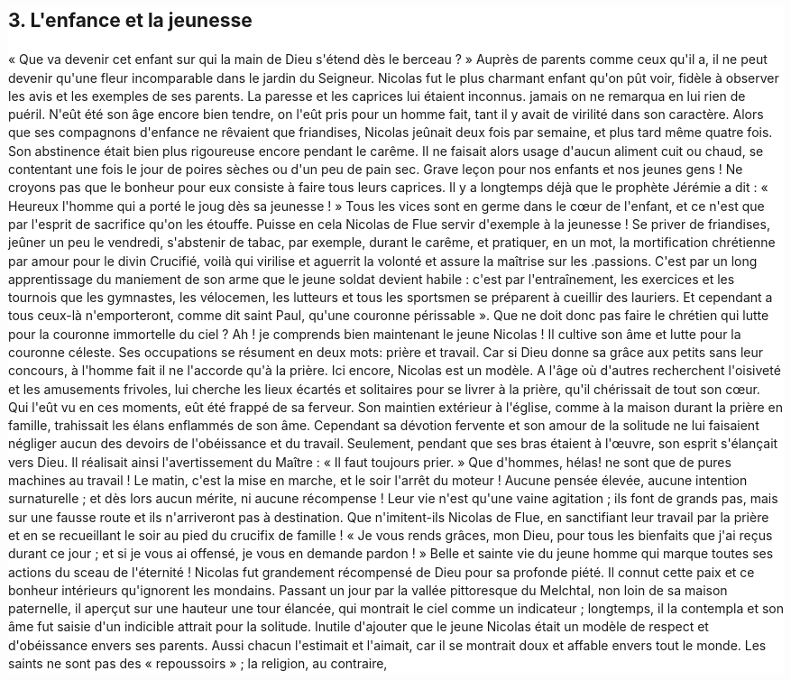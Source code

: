 ## 3. L'enfance et la jeunesse

« Que va devenir cet enfant
sur qui la main de Dieu s'étend dès le berceau ? » Auprès de parents comme
ceux qu'il a, il ne peut devenir qu'une fleur incomparable dans le jardin du
Seigneur. Nicolas fut le plus charmant enfant qu'on pût
voir, fidèle à observer les avis et les exemples de ses parents. La paresse et
les caprices lui étaient inconnus. jamais on ne
remarqua en lui rien de puéril. N'eût été son âge encore bien tendre, on l'eût
pris pour un homme fait, tant il y avait de virilité dans son caractère. Alors
que ses compagnons d'enfance ne rêvaient que friandises, Nicolas jeûnait deux
fois par semaine, et plus tard même quatre fois. Son abstinence était bien
plus rigoureuse encore pendant le carême. II ne faisait alors usage d'aucun
aliment cuit ou chaud, se contentant une fois le jour de poires sèches ou d'un
peu de pain sec. Grave leçon pour nos enfants et nos jeunes gens ! Ne croyons
pas que le bonheur pour eux consiste à faire tous leurs caprices. Il y a
longtemps déjà que le prophète Jérémie a dit : « Heureux l'homme qui a porté
le joug dès sa jeunesse ! » Tous les vices sont en germe dans le cœur de
l'enfant, et ce n'est que par l'esprit de sacrifice qu'on les étouffe. Puisse
en cela Nicolas de Flue servir d'exemple à la jeunesse ! Se priver de
friandises, jeûner un peu le vendredi, s'abstenir de tabac, par exemple,
durant le carême, et pratiquer, en un mot, la mortification chrétienne par
amour pour le divin Crucifié, voilà qui virilise et aguerrit la volonté et
assure la maîtrise sur les .passions. C'est par un long apprentissage du
maniement de son arme que le jeune soldat devient habile : c'est par
l'entraînement, les exercices et les tournois que les gymnastes, les
vélocemen, les lutteurs et tous les sportsmen se
préparent à cueillir des lauriers. Et cependant a
tous ceux-là n'emporteront, comme dit saint Paul, qu'une couronne périssable
». Que ne doit donc pas faire le chrétien qui lutte pour la couronne
immortelle du ciel ? Ah ! je comprends bien
maintenant le jeune Nicolas ! Il cultive son âme et lutte pour la couronne
céleste. Ses occupations se résument en deux mots: prière et travail. Car si
Dieu donne sa grâce aux petits sans leur concours, à l'homme fait il ne
l'accorde qu'à la prière. Ici encore, Nicolas est un modèle. A l'âge où
d'autres recherchent l'oisiveté et les amusements frivoles, lui
cherche les lieux écartés et solitaires pour se
livrer à la prière, qu'il chérissait de tout son cœur. Qui l'eût vu en ces
moments, eût été frappé de sa ferveur. Son maintien extérieur à l'église,
comme à la maison durant la prière en famille, trahissait les élans enflammés
de son âme. Cependant sa dévotion fervente et son amour de la solitude ne lui
faisaient négliger aucun des devoirs de l'obéissance et du travail. Seulement,
pendant que ses bras étaient à l'œuvre, son esprit s'élançait vers Dieu. Il
réalisait ainsi l'avertissement du Maître : « Il faut toujours prier. » Que
d'hommes, hélas! ne sont que de pures machines au
travail ! Le matin, c'est la mise en marche, et le soir l'arrêt du moteur !
Aucune pensée élevée, aucune intention surnaturelle ; et dès lors aucun
mérite, ni aucune récompense ! Leur vie n'est qu'une vaine agitation ; ils
font de grands pas, mais sur une fausse route et ils n'arriveront pas à
destination. Que n'imitent-ils Nicolas de Flue, en sanctifiant leur travail
par la prière et en se recueillant le soir au pied du crucifix de famille !
« Je vous rends grâces, mon Dieu, pour tous les bienfaits que j'ai reçus
durant ce jour ; et si je vous ai offensé, je vous en demande pardon ! » Belle
et sainte vie du jeune homme qui marque toutes ses actions du sceau de
l'éternité ! Nicolas fut grandement récompensé de Dieu pour sa profonde piété.
Il connut cette paix et ce bonheur intérieurs qu'ignorent les mondains.
Passant un jour par la vallée pittoresque du Melchtal, non loin de sa maison
paternelle, il aperçut sur une hauteur une tour élancée, qui montrait le ciel
comme un indicateur ; longtemps, il la contempla et son âme fut saisie d'un
indicible attrait pour la solitude. Inutile d'ajouter que le jeune Nicolas
était un modèle de respect et d'obéissance envers ses parents. Aussi chacun
l'estimait et l'aimait, car il se montrait doux et affable envers tout le
monde. Les saints ne sont pas des « repoussoirs » ; la religion, au contraire,